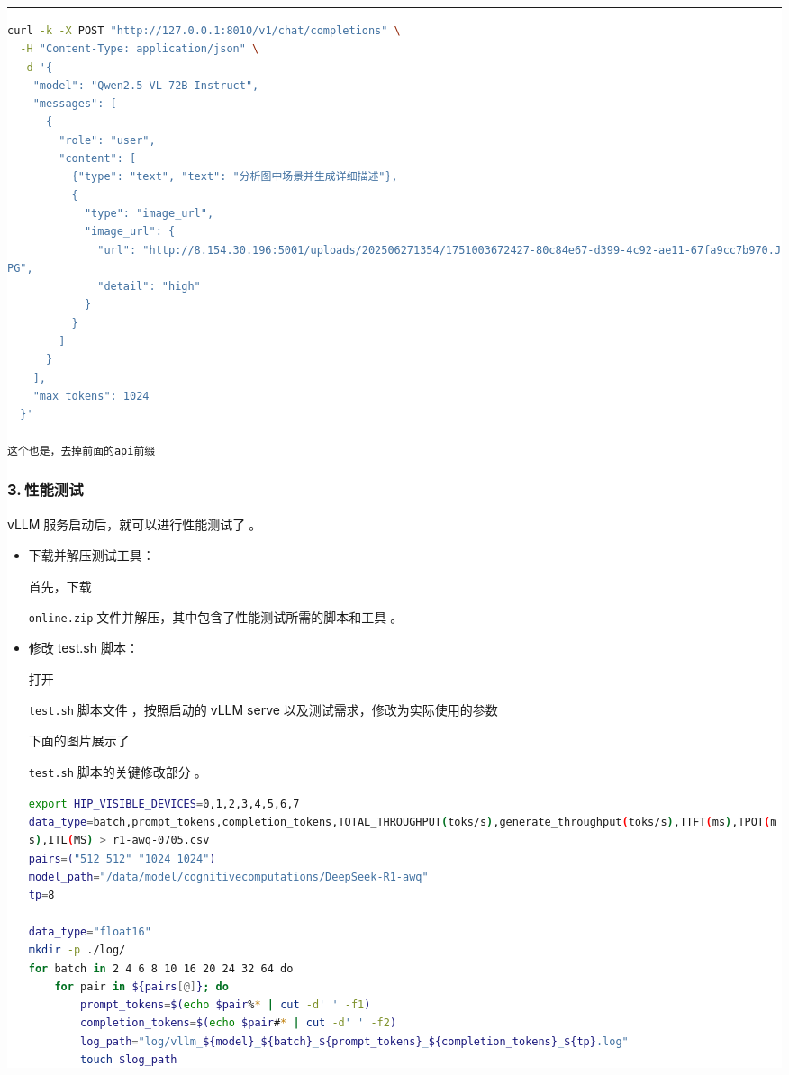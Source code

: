 ------



```bash
curl -k -X POST "http://127.0.0.1:8010/v1/chat/completions" \
  -H "Content-Type: application/json" \
  -d '{
    "model": "Qwen2.5-VL-72B-Instruct",
    "messages": [
      {
        "role": "user",
        "content": [
          {"type": "text", "text": "分析图中场景并生成详细描述"},
          {
            "type": "image_url",
            "image_url": {
              "url": "http://8.154.30.196:5001/uploads/202506271354/1751003672427-80c84e67-d399-4c92-ae11-67fa9cc7b970.JPG",
              "detail": "high"
            }
          }
        ]
      }
    ],
    "max_tokens": 1024
  }'

这个也是，去掉前面的api前缀
```





### **3. 性能测试**

vLLM 服务启动后，就可以进行性能测试了 。

- 下载并解压测试工具：

  首先，下载 

  `online.zip` 文件并解压，其中包含了性能测试所需的脚本和工具 。

- 修改 test.sh 脚本：

  打开 

  `test.sh` 脚本文件 ，按照启动的 vLLM serve 以及测试需求，修改为实际使用的参数 

  下面的图片展示了 

  `test.sh` 脚本的关键修改部分 。

  ```bash
  export HIP_VISIBLE_DEVICES=0,1,2,3,4,5,6,7
  data_type=batch,prompt_tokens,completion_tokens,TOTAL_THROUGHPUT(toks/s),generate_throughput(toks/s),TTFT(ms),TPOT(ms),ITL(MS) > r1-awq-0705.csv
  pairs=("512 512" "1024 1024")
  model_path="/data/model/cognitivecomputations/DeepSeek-R1-awq"
  tp=8
  
  data_type="float16"
  mkdir -p ./log/
  for batch in 2 4 6 8 10 16 20 24 32 64 do
      for pair in ${pairs[@]}; do
          prompt_tokens=$(echo $pair%* | cut -d' ' -f1)
          completion_tokens=$(echo $pair#* | cut -d' ' -f2)
          log_path="log/vllm_${model}_${batch}_${prompt_tokens}_${completion_tokens}_${tp}.log"
          touch $log_path
  ```